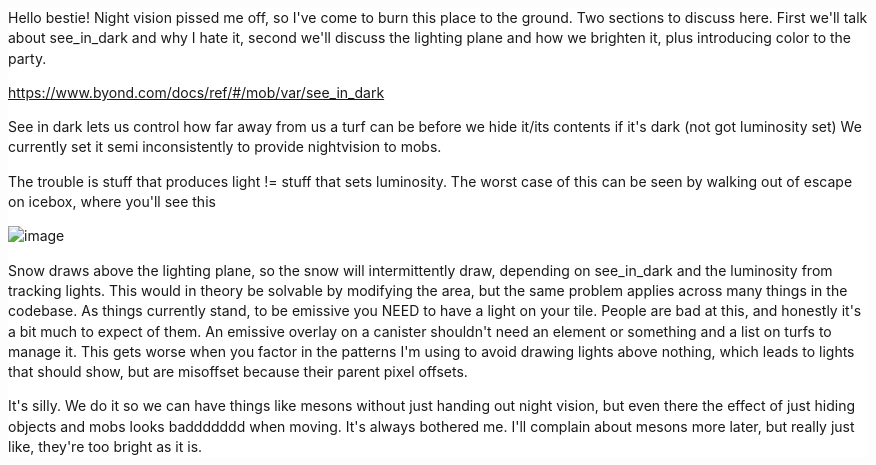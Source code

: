 Hello bestie! Night vision pissed me off, so I've come to burn this
place to the ground.
Two sections to discuss here. First we'll talk about see_in_dark and why
I hate it, second we'll discuss the lighting plane and how we brighten
it, plus introducing color to the party.

https://www.byond.com/docs/ref/#/mob/var/see_in_dark

See in dark lets us control how far away from us a turf can be before we
hide it/its contents if it's dark (not got luminosity set)
We currently set it semi inconsistently to provide nightvision to mobs.

The trouble is stuff that produces light != stuff that sets luminosity.
The worst case of this can be seen by walking out of escape on icebox,
where you'll see this

![image](https://user-images.githubusercontent.com/58055496/215683654-587fb00f-ebb8-4c83-962d-a1b2bf429c4a.png)

Snow draws above the lighting plane, so the snow will intermittently
draw, depending on see_in_dark and the luminosity from tracking lights.
This would in theory be solvable by modifying the area, but the same
problem applies across many things in the codebase.
As things currently stand, to be emissive you NEED to have a light on
your tile. People are bad at this, and honestly it's a bit much to
expect of them. An emissive overlay on a canister shouldn't need an
element or something and a list on turfs to manage it.
This gets worse when you factor in the patterns I'm using to avoid
drawing lights above nothing, which leads to lights that should show,
but are misoffset because their parent pixel offsets.

It's silly. We do it so we can have things like mesons without just
handing out night vision, but even there the effect of just hiding
objects and mobs looks baddddddd when moving. It's always bothered me.
I'll complain about mesons more later, but really just like, they're too
bright as it is.

